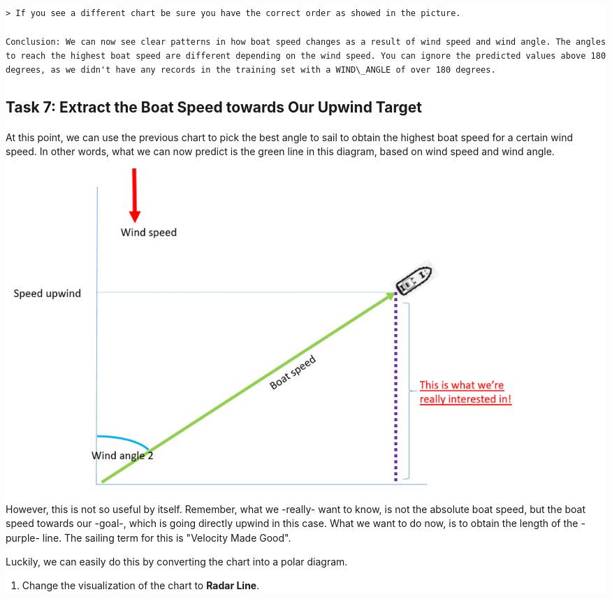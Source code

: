     > If you see a different chart be sure you have the correct order as showed in the picture.

    Conclusion: We can now see clear patterns in how boat speed changes as a result of wind speed and wind angle. The angles to reach the highest boat speed are different depending on the wind speed. You can ignore the predicted values above 180 degrees, as we didn't have any records in the training set with a WIND\_ANGLE of over 180 degrees.

## Task 7: Extract the Boat Speed towards Our Upwind Target

At this point, we can use the previous chart to pick the best angle to sail to obtain the highest boat speed for a certain wind speed. In other words, what we can now predict is the green line in this diagram, based on wind speed and wind angle.

![pic1](images/wind-speed2.png)

However, this is not so useful by itself. Remember, what we -really- want to know, is not the absolute boat speed, but the boat speed towards our -goal-, which is going directly upwind in this case. What we want to do now, is to obtain the length of the -purple- line. The sailing term for this is "Velocity Made Good".

Luckily, we can easily do this by converting the chart into a polar diagram.

1. Change the visualization of the chart to **Radar Line**.

